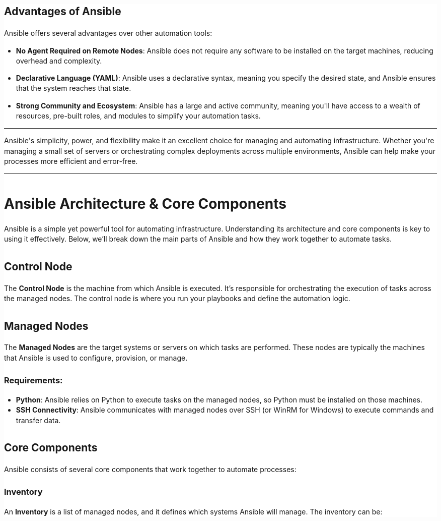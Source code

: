 ## Advantages of Ansible

Ansible offers several advantages over other automation tools:

- **No Agent Required on Remote Nodes**: Ansible does not require any software to be installed on the target machines, reducing overhead and complexity.

- **Declarative Language (YAML)**: Ansible uses a declarative syntax, meaning you specify the desired state, and Ansible ensures that the system reaches that state.

- **Strong Community and Ecosystem**: Ansible has a large and active community, meaning you'll have access to a wealth of resources, pre-built roles, and modules to simplify your automation tasks.

---

Ansible's simplicity, power, and flexibility make it an excellent choice for managing and automating infrastructure. Whether you're managing a small set of servers or orchestrating complex deployments across multiple environments, Ansible can help make your processes more efficient and error-free.

---

# Ansible Architecture & Core Components

Ansible is a simple yet powerful tool for automating infrastructure. Understanding its architecture and core components is key to using it effectively. Below, we’ll break down the main parts of Ansible and how they work together to automate tasks.

## Control Node

The **Control Node** is the machine from which Ansible is executed. It’s responsible for orchestrating the execution of tasks across the managed nodes. The control node is where you run your playbooks and define the automation logic.

## Managed Nodes

The **Managed Nodes** are the target systems or servers on which tasks are performed. These nodes are typically the machines that Ansible is used to configure, provision, or manage.

### Requirements:
- **Python**: Ansible relies on Python to execute tasks on the managed nodes, so Python must be installed on those machines.
- **SSH Connectivity**: Ansible communicates with managed nodes over SSH (or WinRM for Windows) to execute commands and transfer data.

## Core Components

Ansible consists of several core components that work together to automate processes:

### Inventory

An **Inventory** is a list of managed nodes, and it defines which systems Ansible will manage. The inventory can be:
